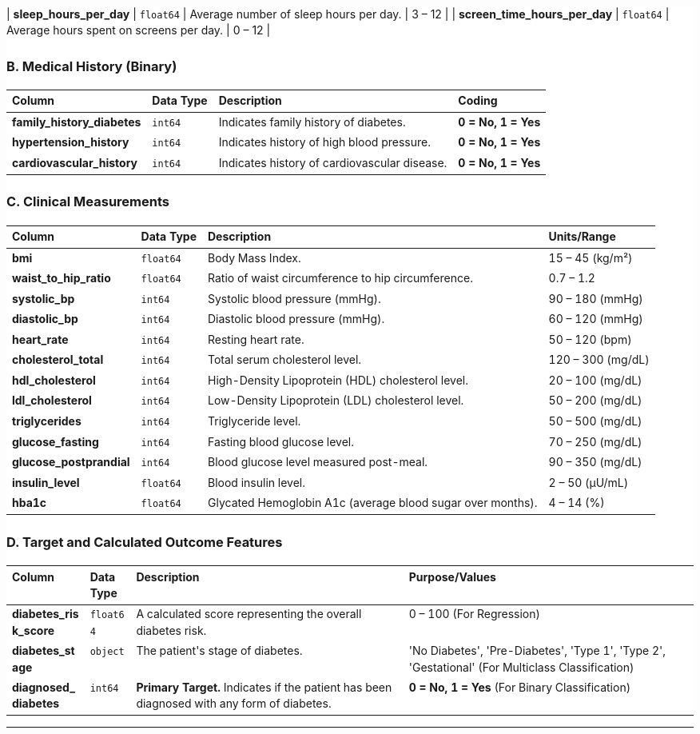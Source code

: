 | **sleep\_hours\_per\_day** | `float64` | Average number of sleep hours per day. | 3 – 12 |
| **screen\_time\_hours\_per\_day** | `float64` | Average hours spent on screens per day. | 0 – 12 |

### B. Medical History (Binary)

| Column | Data Type | Description | Coding |
| :--- | :--- | :--- | :--- |
| **family\_history\_diabetes** | `int64` | Indicates family history of diabetes. | **0 = No, 1 = Yes** |
| **hypertension\_history** | `int64` | Indicates history of high blood pressure. | **0 = No, 1 = Yes** |
| **cardiovascular\_history** | `int64` | Indicates history of cardiovascular disease. | **0 = No, 1 = Yes** |

### C. Clinical Measurements

| Column | Data Type | Description | Units/Range |
| :--- | :--- | :--- | :--- |
| **bmi** | `float64` | Body Mass Index. | 15 – 45 (kg/m²) |
| **waist\_to\_hip\_ratio** | `float64` | Ratio of waist circumference to hip circumference.  | 0.7 – 1.2 |
| **systolic\_bp** | `int64` | Systolic blood pressure (mmHg). | 90 – 180 (mmHg) |
| **diastolic\_bp** | `int64` | Diastolic blood pressure (mmHg). | 60 – 120 (mmHg) |
| **heart\_rate** | `int64` | Resting heart rate. | 50 – 120 (bpm) |
| **cholesterol\_total** | `int64` | Total serum cholesterol level. | 120 – 300 (mg/dL) |
| **hdl\_cholesterol** | `int64` | High-Density Lipoprotein (HDL) cholesterol level. | 20 – 100 (mg/dL) |
| **ldl\_cholesterol** | `int64` | Low-Density Lipoprotein (LDL) cholesterol level. | 50 – 200 (mg/dL) |
| **triglycerides** | `int64` | Triglyceride level. | 50 – 500 (mg/dL) |
| **glucose\_fasting** | `int64` | Fasting blood glucose level. | 70 – 250 (mg/dL) |
| **glucose\_postprandial** | `int64` | Blood glucose level measured post-meal. | 90 – 350 (mg/dL) |
| **insulin\_level** | `float64` | Blood insulin level. | 2 – 50 (µU/mL) |
| **hba1c** | `float64` | Glycated Hemoglobin A1c (average blood sugar over months). | 4 – 14 (%) |

### D. Target and Calculated Outcome Features

| Column | Data Type | Description | Purpose/Values |
| :--- | :--- | :--- | :--- |
| **diabetes\_risk\_score** | `float64` | A calculated score representing the overall diabetes risk. | 0 – 100 (For Regression) |
| **diabetes\_stage** | `object` | The patient's stage of diabetes. | 'No Diabetes', 'Pre-Diabetes', 'Type 1', 'Type 2', 'Gestational' (For Multiclass Classification) |
| **diagnosed\_diabetes** | `int64` | **Primary Target.** Indicates if the patient has been diagnosed with any form of diabetes. | **0 = No, 1 = Yes** (For Binary Classification) |

---
